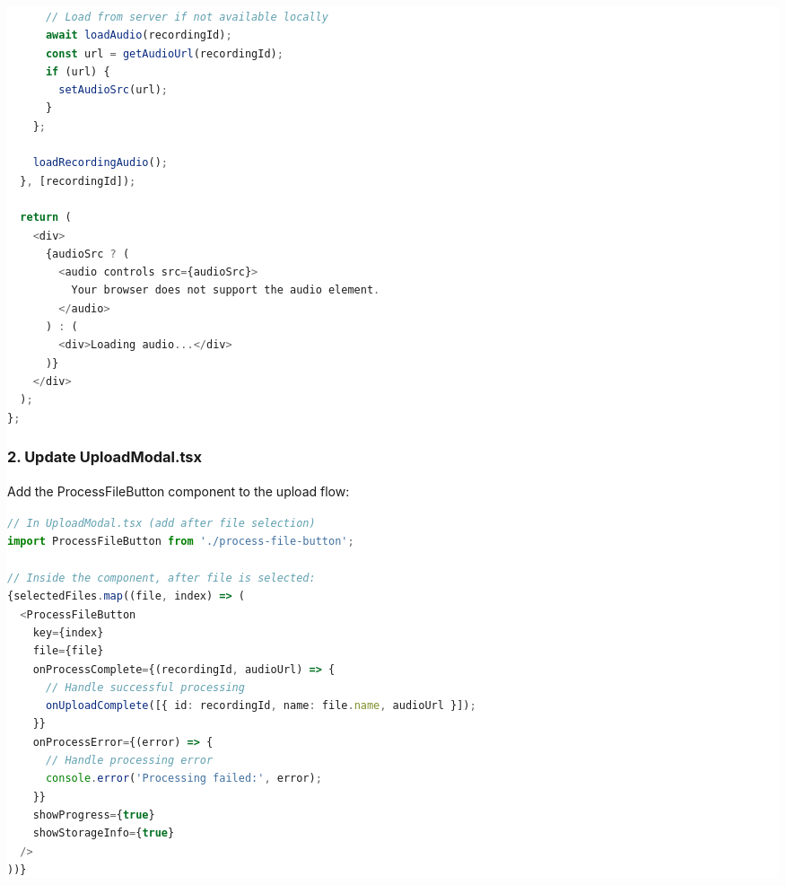 ```typescript
      // Load from server if not available locally
      await loadAudio(recordingId);
      const url = getAudioUrl(recordingId);
      if (url) {
        setAudioSrc(url);
      }
    };

    loadRecordingAudio();
  }, [recordingId]);

  return (
    <div>
      {audioSrc ? (
        <audio controls src={audioSrc}>
          Your browser does not support the audio element.
        </audio>
      ) : (
        <div>Loading audio...</div>
      )}
    </div>
  );
};
```

### 2. Update UploadModal.tsx

Add the ProcessFileButton component to the upload flow:

```typescript
// In UploadModal.tsx (add after file selection)
import ProcessFileButton from './process-file-button';

// Inside the component, after file is selected:
{selectedFiles.map((file, index) => (
  <ProcessFileButton
    key={index}
    file={file}
    onProcessComplete={(recordingId, audioUrl) => {
      // Handle successful processing
      onUploadComplete([{ id: recordingId, name: file.name, audioUrl }]);
    }}
    onProcessError={(error) => {
      // Handle processing error
      console.error('Processing failed:', error);
    }}
    showProgress={true}
    showStorageInfo={true}
  />
))}
```
